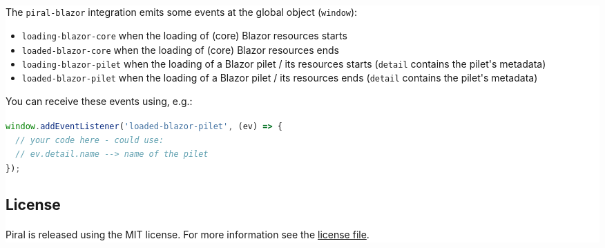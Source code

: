 The `piral-blazor` integration emits some events at the global object (`window`):

- `loading-blazor-core` when the loading of (core) Blazor resources starts
- `loaded-blazor-core` when the loading of (core) Blazor resources ends
- `loading-blazor-pilet` when the loading of a Blazor pilet / its resources starts (`detail` contains the pilet's metadata)
- `loaded-blazor-pilet` when the loading of a Blazor pilet / its resources ends (`detail` contains the pilet's metadata)

You can receive these events using, e.g.:

```js
window.addEventListener('loaded-blazor-pilet', (ev) => {
  // your code here - could use:
  // ev.detail.name --> name of the pilet
});
```

## License

Piral is released using the MIT license. For more information see the [license file](./LICENSE).
